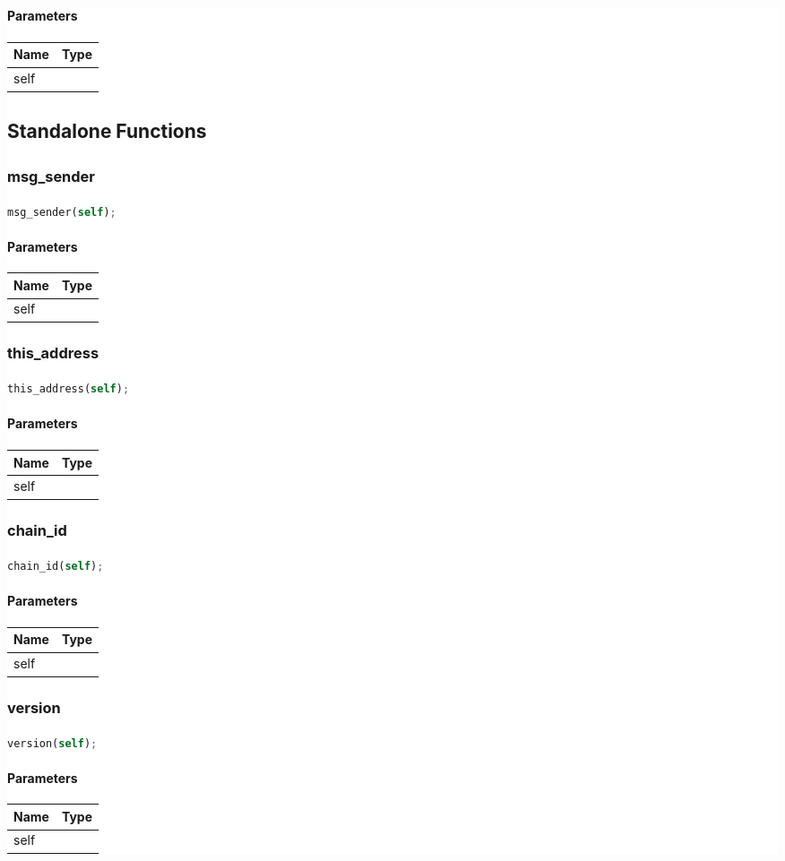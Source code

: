 #### Parameters
| Name | Type |
| --- | --- |
| self |  |

## Standalone Functions

### msg_sender

```rust
msg_sender(self);
```

#### Parameters
| Name | Type |
| --- | --- |
| self |  |

### this_address

```rust
this_address(self);
```

#### Parameters
| Name | Type |
| --- | --- |
| self |  |

### chain_id

```rust
chain_id(self);
```

#### Parameters
| Name | Type |
| --- | --- |
| self |  |

### version

```rust
version(self);
```

#### Parameters
| Name | Type |
| --- | --- |
| self |  |
